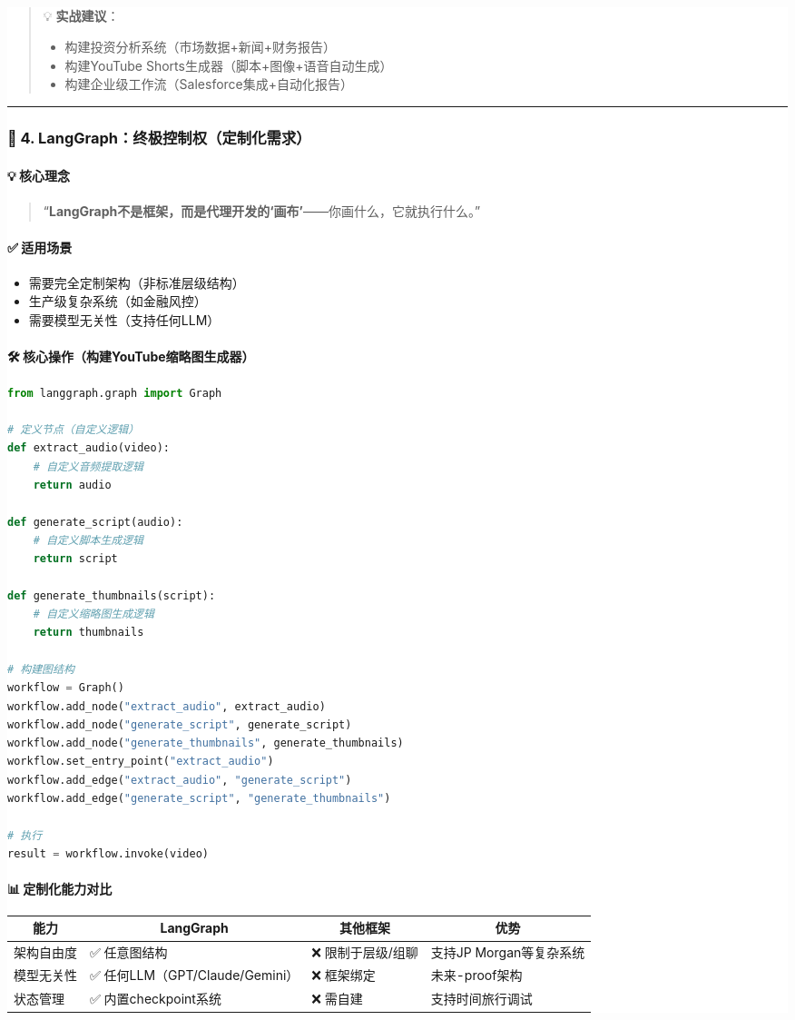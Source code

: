 > 💡 **实战建议**：  
> - 构建投资分析系统（市场数据+新闻+财务报告）  
> - 构建YouTube Shorts生成器（脚本+图像+语音自动生成）  
> - 构建企业级工作流（Salesforce集成+自动化报告）  

---

### 🚀 4. LangGraph：终极控制权（定制化需求）

#### 💡 核心理念
> “**LangGraph不是框架，而是代理开发的‘画布’**——你画什么，它就执行什么。”

#### ✅ 适用场景
- 需要完全定制架构（非标准层级结构）  
- 生产级复杂系统（如金融风控）  
- 需要模型无关性（支持任何LLM）  

#### 🛠️ 核心操作（构建YouTube缩略图生成器）
```python
from langgraph.graph import Graph

# 定义节点（自定义逻辑）
def extract_audio(video):
    # 自定义音频提取逻辑
    return audio

def generate_script(audio):
    # 自定义脚本生成逻辑
    return script

def generate_thumbnails(script):
    # 自定义缩略图生成逻辑
    return thumbnails

# 构建图结构
workflow = Graph()
workflow.add_node("extract_audio", extract_audio)
workflow.add_node("generate_script", generate_script)
workflow.add_node("generate_thumbnails", generate_thumbnails)
workflow.set_entry_point("extract_audio")
workflow.add_edge("extract_audio", "generate_script")
workflow.add_edge("generate_script", "generate_thumbnails")

# 执行
result = workflow.invoke(video)
```

#### 📊 定制化能力对比
| 能力 | LangGraph | 其他框架 | 优势 |
|------|-----------|----------|------|
| 架构自由度 | ✅ 任意图结构 | ❌ 限制于层级/组聊 | 支持JP Morgan等复杂系统 |
| 模型无关性 | ✅ 任何LLM（GPT/Claude/Gemini） | ❌ 框架绑定 | 未来-proof架构 |
| 状态管理 | ✅ 内置checkpoint系统 | ❌ 需自建 | 支持时间旅行调试 |
